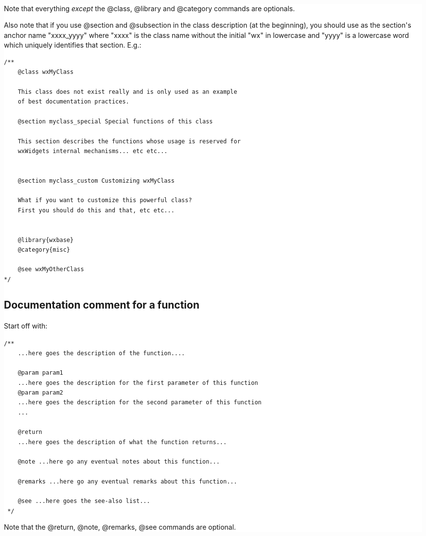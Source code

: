 Note that everything *except* the @class, @library and @category
commands are optionals.

Also note that if you use @section and @subsection in the class description
(at the beginning), you should use as the section's anchor name "xxxx_yyyy"
where "xxxx" is the class name without the initial "wx" in lowercase
and "yyyy" is a lowercase word which uniquely identifies that section.
E.g.:

	/**
	    @class wxMyClass

	    This class does not exist really and is only used as an example
	    of best documentation practices.

	    @section myclass_special Special functions of this class

	    This section describes the functions whose usage is reserved for
	    wxWidgets internal mechanisms... etc etc...


	    @section myclass_custom Customizing wxMyClass

	    What if you want to customize this powerful class?
	    First you should do this and that, etc etc...


	    @library{wxbase}
	    @category{misc}

	    @see wxMyOtherClass
	*/



Documentation comment for a function
------------------------------------

Start off with:

	/**
	    ...here goes the description of the function....

	    @param param1
		...here goes the description for the first parameter of this function
	    @param param2
		...here goes the description for the second parameter of this function
		...

	    @return
	    ...here goes the description of what the function returns...

	    @note ...here go any eventual notes about this function...

	    @remarks ...here go any eventual remarks about this function...

	    @see ...here goes the see-also list...
	 */

Note that the @return, @note, @remarks, @see commands are optional.
